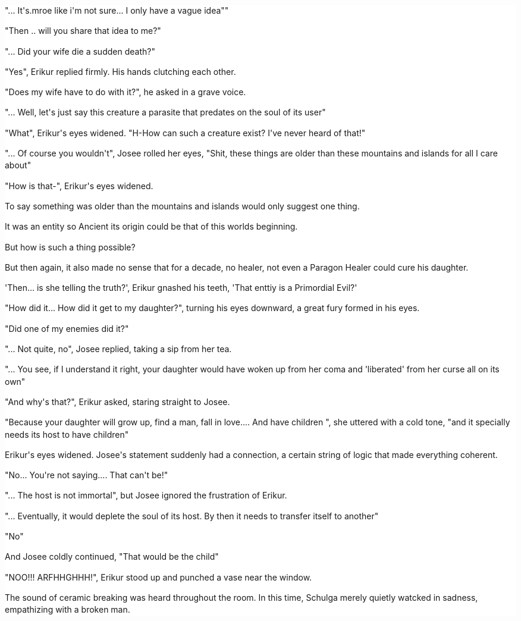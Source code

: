 "... It's.mroe like i'm not sure... I only have a vague idea""

"Then .. will you share that idea to me?"

"... Did your wife die a sudden death?"

"Yes", Erikur replied firmly. His hands clutching each other.

"Does my wife have to do with it?", he asked in a grave voice.

"... Well, let's just say this creature a parasite that predates on the soul of its user"

"What", Erikur's eyes widened. "H-How can such a creature exist? I've never heard of that!"

"... Of course you wouldn't", Josee rolled her eyes, "Shit, these things are older than these mountains and islands for all I care about"

"How is that-", Erikur's eyes widened.

To say something was older than the mountains and islands would only suggest one thing.

It was an entity so Ancient its origin could be that of this worlds beginning.

But how is such a thing possible?

But then again, it also made no sense that for a decade, no healer, not even a Paragon Healer could cure his daughter.

'Then... is she telling the truth?', Erikur gnashed his teeth, 'That enttiy is a Primordial Evil?'

"How did it... How did it get to my daughter?", turning his eyes downward, a great fury formed in his eyes.

"Did one of my enemies did it?"

"... Not quite, no", Josee replied, taking a sip from her tea.

"... You see, if I understand it right, your daughter would have woken up from her coma and 'liberated' from her curse all on its own"

"And why's that?", Erikur asked, staring straight to Josee.

"Because your daughter will grow up, find a man, fall in love.... And have children ", she uttered with a cold tone, "and it specially needs its host to have children"

Erikur's eyes widened. Josee's statement suddenly had a connection, a certain string of logic that made everything coherent.

"No... You're not saying.... That can't be!"

"... The host is not immortal", but Josee ignored the frustration of Erikur.

"... Eventually, it would deplete the soul of its host. By then it needs to transfer itself to another"

"No"

And Josee coldly continued, "That would be the child"

"NOO!!! ARFHHGHHH!", Erikur stood up and punched a vase near the window.

The sound of ceramic breaking was heard throughout the room. In this time, Schulga merely quietly watcked in sadness, empathizing with a broken man.

